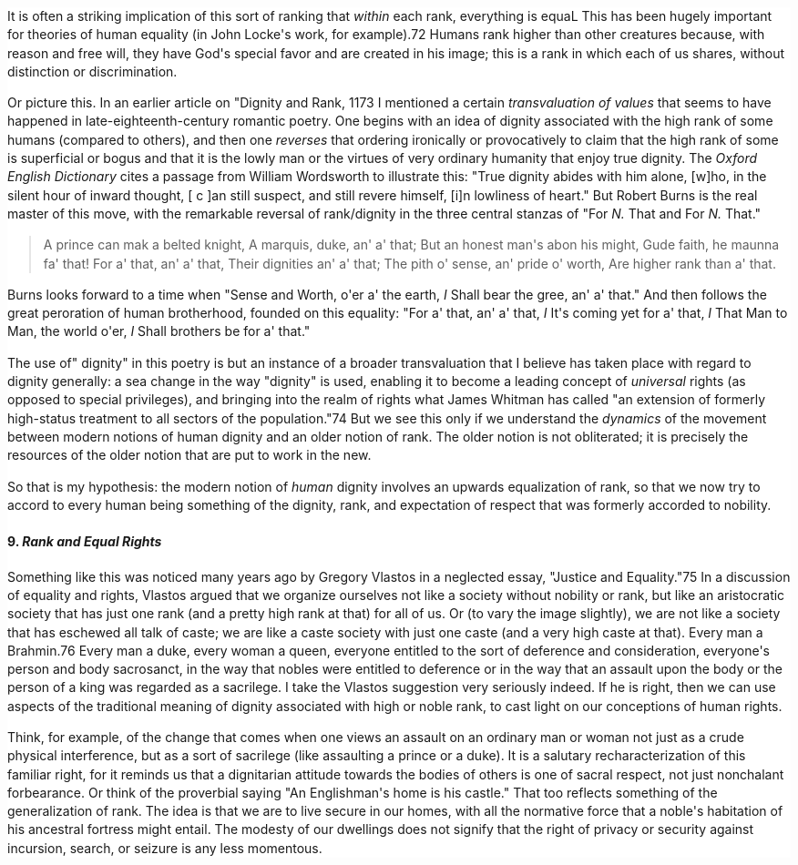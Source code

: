 It is often a striking implication of this sort of ranking that *within*  each rank, everything is equaL This has been hugely important for theories of human equality (in John Locke's work, for example).72 Humans rank higher than other creatures because, with reason and free will, they have God's special favor and are created in his image; this is a rank in which each of us shares, without distinction or discrimination.

Or picture this. In an earlier article on "Dignity and Rank, 1173 I mentioned a certain *transvaluation of values* that seems to have happened in late-eighteenth-century romantic poetry. One begins with an idea of dignity associated with the high rank of some humans (compared to others), and then one *reverses* that ordering ironically or provocatively to claim that the high rank of some is superficial or bogus and that it is the lowly man or the virtues of very ordinary humanity that enjoy true dignity. The *Oxford English Dictionary* cites a passage from William Wordsworth to illustrate this: "True dignity abides with him alone, [w]ho, in the silent hour of inward thought, [ c ]an still suspect, and still revere himself, [i]n lowliness of heart." But Robert Burns is the real master of this move, with the remarkable reversal of rank/dignity in the three central stanzas of "For *N.* That and For *N.* That."

> A prince can mak a belted knight, A marquis, duke, an' a' that; But an honest man's abon his might, Gude faith, he maunna fa' that! For a' that, an' a' that, Their dignities an' a' that; The pith o' sense, an' pride o' worth, Are higher rank than a' that.

Burns looks forward to a time when "Sense and Worth, o'er a' the earth, *I* Shall bear the gree, an' a' that." And then follows the great peroration of human brotherhood, founded on this equality: "For a' that, an' a' that, *I* It's coming yet for a' that, *I* That Man to Man, the world o'er, *I* Shall brothers be for a' that."

The use of" dignity" in this poetry is but an instance of a broader transvaluation that I believe has taken place with regard to dignity generally: a sea change in the way "dignity" is used, enabling it to become a leading concept of *universal* rights (as opposed to special privileges), and bringing into the realm of rights what James Whitman has called "an extension of formerly high-status treatment to all sectors of the population."74 But we see this only if we understand the *dynamics* of the movement between modern notions of human dignity and an older notion of rank. The older notion is not obliterated; it is precisely the resources of the older notion that are put to work in the new.

So that is my hypothesis: the modern notion of *human* dignity involves an upwards equalization of rank, so that we now try to accord to every human being something of the dignity, rank, and expectation of respect that was formerly accorded to nobility.

#### 9. *Rank and Equal Rights*

Something like this was noticed many years ago by Gregory Vlastos in a neglected essay, "Justice and Equality."75 In a discussion of equality and rights, Vlastos argued that we organize ourselves not like a society without nobility or rank, but like an aristocratic society that has just one rank (and a pretty high rank at that) for all of us. Or (to vary the image slightly), we are not like a society that has eschewed all talk of caste; we are like a caste society with just one caste (and a very high caste at that). Every man a Brahmin.76 Every man a duke, every woman a queen, everyone entitled to the sort of deference and consideration, everyone's person and body sacrosanct, in the way that nobles were entitled to deference or in the way that an assault upon the body or the person of a king was regarded as a sacrilege. I take the Vlastos suggestion very seriously indeed. If he is right, then we can use aspects of the traditional meaning of dignity associated with high or noble rank, to cast light on our conceptions of human rights.

Think, for example, of the change that comes when one views an assault on an ordinary man or woman not just as a crude physical interference, but as a sort of sacrilege (like assaulting a prince or a duke). It is a salutary recharacterization of this familiar right, for it reminds us that a dignitarian attitude towards the bodies of others is one of sacral respect, not just nonchalant forbearance. Or think of the proverbial saying "An Englishman's home is his castle." That too reflects something of the generalization of rank. The idea is that we are to live secure in our homes, with all the normative force that a noble's habitation of his ancestral fortress might entail. The modesty of our dwellings does not signify that the right of privacy or security against incursion, search, or seizure is any less momentous.
